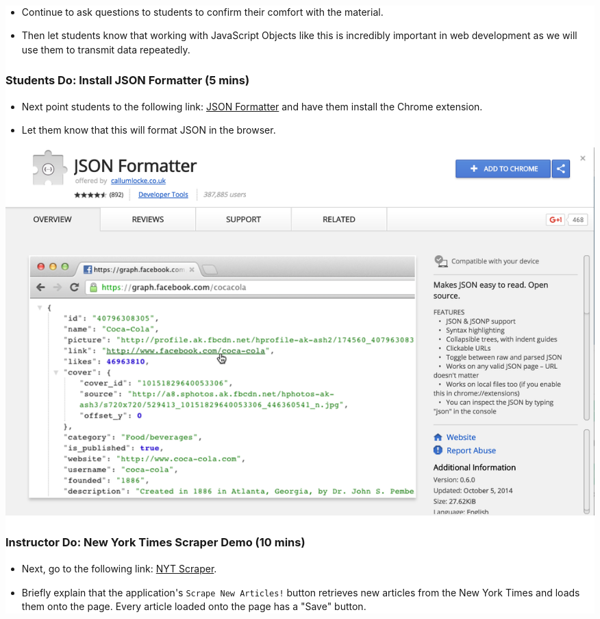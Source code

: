 - Continue to ask questions to students to confirm their comfort with the material.

- Then let students know that working with JavaScript Objects like this is incredibly important in web development as we will use them to transmit data repeatedly.

### Students Do: Install JSON Formatter (5 mins)

- Next point students to the following link: [JSON Formatter](https://chrome.google.com/webstore/detail/json-formatter/bcjindcccaagfpapjjmafapmmgkkhgoa/related?hl=en) and have them install the Chrome extension.

- Let them know that this will format JSON in the browser.

![2-JSONFormatter](Images/2-JSONFormatter.png)

### Instructor Do: New York Times Scraper Demo (10 mins)

- Next, go to the following link: [NYT Scraper](http://nyt-mongo-scraper.herokuapp.com/).

- Briefly explain that the application's `Scrape New Articles!` button retrieves new articles from the New York Times and loads them onto the page. Every article loaded onto the page has a "Save" button.
